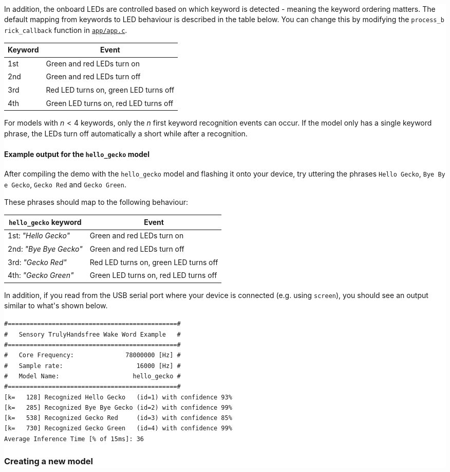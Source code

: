In addition, the onboard LEDs are controlled based on which keyword is detected - meaning the keyword ordering matters. The default mapping from keywords to LED behaviour is described in the table below. You can change this by modifying the `process_brick_callback` function in [`app/app.c`](app/app.c).

| Keyword              | Event                                 |
|----------------------|---------------------------------------|
| 1st                  | Green and red LEDs turn on            |
| 2nd                  | Green and red LEDs turn off           |
| 3rd                  | Red LED turns on, green LED turns off |
| 4th                  | Green LED turns on, red LED turns off |

For models with $n<4$ keywords, only the $n$ first keyword recognition events can occur. If the model only has a single keyword phrase, the LEDs turn off automatically a short while after a recognition.

#### Example output for the `hello_gecko` model

After compiling the demo with the `hello_gecko` model and flashing it onto your device, try uttering the phrases `Hello Gecko`, `Bye Bye Gecko`, `Gecko Red` and `Gecko Green`.

These phrases should map to the following behaviour:

| `hello_gecko` keyword  |  Event                                 |
|------------------------|----------------------------------------|
| 1st: *"Hello Gecko"*   |  Green and red LEDs turn on            |
| 2nd: *"Bye Bye Gecko"* |  Green and red LEDs turn off           |
| 3rd: *"Gecko Red"*     |  Red LED turns on, green LED turns off |
| 4th: *"Gecko Green"*   |  Green LED turns on, red LED turns off |

In addition, if you read from the USB serial port where your device is connected (e.g. using `screen`), you should see an output similar to what's shown below.

```txt
#==============================================#
#   Sensory TrulyHandsfree Wake Word Example   #
#==============================================#
#   Core Frequency:              78000000 [Hz] #
#   Sample rate:                    16000 [Hz] #
#   Model Name:                    hello_gecko #
#==============================================#
[k=   128] Recognized Hello Gecko   (id=1) with confidence 93%
[k=   285] Recognized Bye Bye Gecko (id=2) with confidence 99%
[k=   538] Recognized Gecko Red     (id=3) with confidence 85%
[k=   730] Recognized Gecko Green   (id=4) with confidence 99%
Average Inference Time [% of 15ms]: 36
```

### Creating a new model

